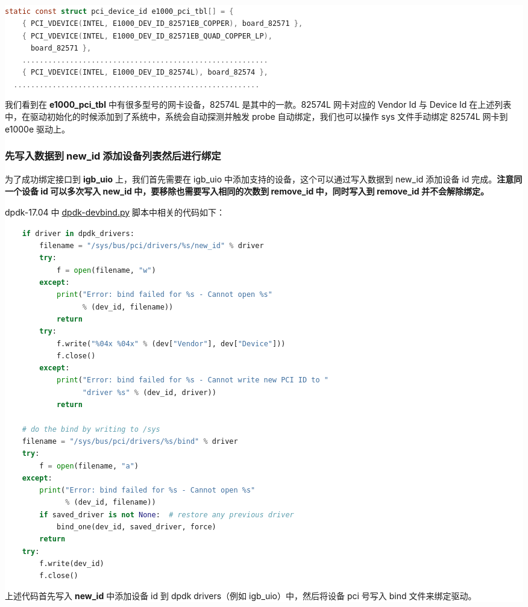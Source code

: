 ```c
static const struct pci_device_id e1000_pci_tbl[] = {
	{ PCI_VDEVICE(INTEL, E1000_DEV_ID_82571EB_COPPER), board_82571 },
	{ PCI_VDEVICE(INTEL, E1000_DEV_ID_82571EB_QUAD_COPPER_LP),
	  board_82571 },
	.........................................................
	{ PCI_VDEVICE(INTEL, E1000_DEV_ID_82574L), board_82574 },
  .........................................................
```

我们看到在 **e1000_pci_tbl** 中有很多型号的网卡设备，82574L 是其中的一款。82574L 网卡对应的 Vendor Id 与 Device Id 在上述列表中，在驱动初始化的时候添加到了系统中，系统会自动探测并触发 probe 自动绑定，我们也可以操作 sys 文件手动绑定 82574L 网卡到 e1000e 驱动上。

### 先写入数据到 new_id 添加设备列表然后进行绑定

为了成功绑定接口到 **igb_uio** 上，我们首先需要在 igb_uio 中添加支持的设备，这个可以通过写入数据到 new_id 添加设备 id 完成。**注意同一个设备 id 可以多次写入 new_id 中，要移除也需要写入相同的次数到 remove_id 中，同时写入到 remove_id 并不会解除绑定。**

dpdk-17.04 中 [dpdk-devbind.py](http://dpdk-devbind.py/) 脚本中相关的代码如下：

```python
    if driver in dpdk_drivers:
        filename = "/sys/bus/pci/drivers/%s/new_id" % driver
        try:
            f = open(filename, "w")
        except:
            print("Error: bind failed for %s - Cannot open %s"
                  % (dev_id, filename))
            return
        try:
            f.write("%04x %04x" % (dev["Vendor"], dev["Device"]))
            f.close()
        except:
            print("Error: bind failed for %s - Cannot write new PCI ID to "
                  "driver %s" % (dev_id, driver))
            return

    # do the bind by writing to /sys
    filename = "/sys/bus/pci/drivers/%s/bind" % driver
    try:
        f = open(filename, "a")
    except:
        print("Error: bind failed for %s - Cannot open %s"
              % (dev_id, filename))
        if saved_driver is not None:  # restore any previous driver
            bind_one(dev_id, saved_driver, force)
        return
    try:
        f.write(dev_id)
        f.close()
```

上述代码首先写入 **new_id** 中添加设备 id 到 dpdk drivers（例如 igb_uio）中，然后将设备 pci 号写入 bind 文件来绑定驱动。
